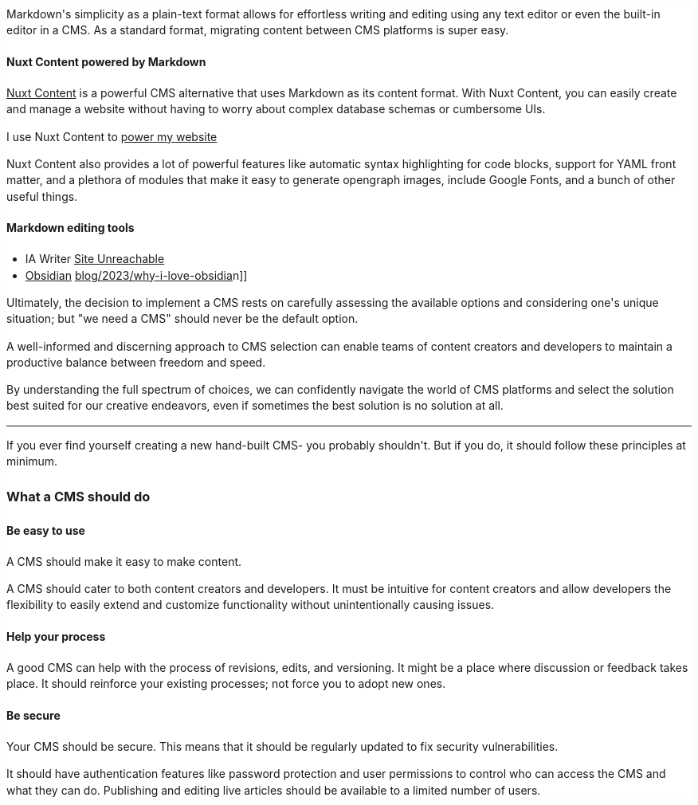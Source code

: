 Markdown's simplicity as a plain-text format allows for effortless writing and editing using any text editor or even the built-in editor in a CMS. As a standard format, migrating content between CMS platforms is super easy.

#### Nuxt Content powered by Markdown

[Nuxt Content](https://content.nuxtjs.org) is a powerful CMS alternative that uses Markdown as its content format. With Nuxt Content, you can easily create and manage a website without having to worry about complex database schemas or cumbersome UIs.

I use Nuxt Content to [power my website](http://github.com/ejfox/website)

Nuxt Content also provides a lot of powerful features like automatic syntax highlighting for code blocks, support for YAML front matter, and a plethora of modules that make it easy to generate opengraph images, include Google Fonts, and a bunch of other useful things.

#### Markdown editing tools
- IA Writer [Site Unreachable](https://ia.net/writer)
- [Obsidian](http://obsidian.md) [blog/2023/why-i-love-obsidia](blog/2023/why-i-love-obsidia)n]]

Ultimately, the decision to implement a CMS rests on carefully assessing the available options and considering one's unique situation; but "we need a CMS" should never be the default option.

A well-informed and discerning approach to CMS selection can enable teams of content creators and developers to maintain a productive balance between freedom and speed.

By understanding the full spectrum of choices, we can confidently navigate the world of CMS platforms and select the solution best suited for our creative endeavors, even if sometimes the best solution is no solution at all.

---

If you ever find yourself creating a new hand-built CMS- you probably shouldn't. But if you do, it should follow these principles at minimum.

### What a CMS should do
#### Be easy to use

A CMS should make it easy to make content.

A CMS should cater to both content creators and developers. It must be intuitive for content creators and allow developers the flexibility to easily extend and customize functionality without unintentionally causing issues.

#### Help your process

A good CMS can help with the process of revisions, edits, and versioning. It might be a place where discussion or feedback takes place. It should reinforce your existing processes; not force you to adopt new ones.

#### Be secure

Your CMS should be secure. This means that it should be regularly updated to fix security vulnerabilities.

It should have authentication features like password protection and user permissions to control who can access the CMS and what they can do. Publishing and editing live articles should be available to a limited number of users.
